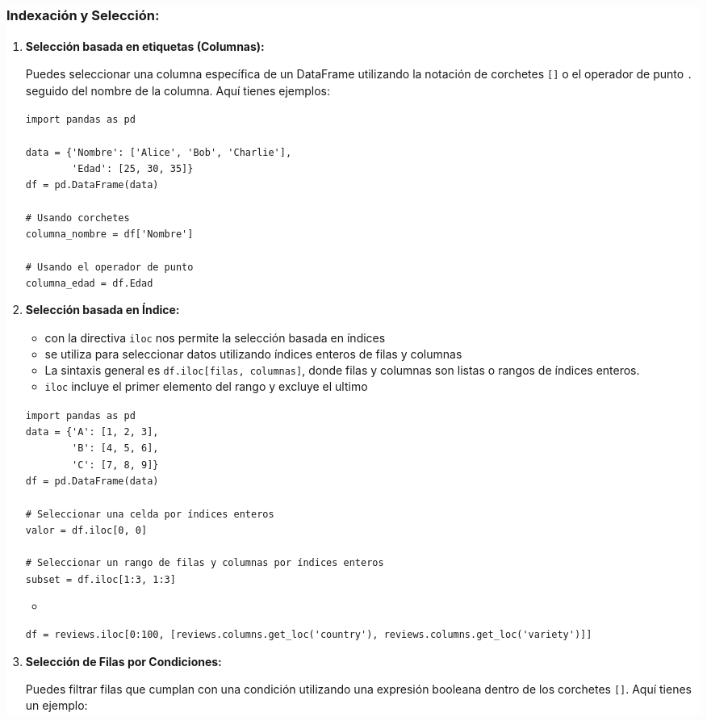 ### Indexación y Selección:

1. **Selección basada en etiquetas (Columnas):**

   Puedes seleccionar una columna específica de un DataFrame utilizando la notación de corchetes `[]` o el operador de punto `.` seguido del nombre de la columna. Aquí tienes ejemplos:

   ```doctest
   import pandas as pd

   data = {'Nombre': ['Alice', 'Bob', 'Charlie'],
           'Edad': [25, 30, 35]}
   df = pd.DataFrame(data)

   # Usando corchetes
   columna_nombre = df['Nombre']

   # Usando el operador de punto
   columna_edad = df.Edad
   ```

2. **Selección basada en Índice:**

      - con la directiva `iloc` nos permite la selección basada en índices 
      - se utiliza para seleccionar datos utilizando índices enteros de filas y columnas
      - La sintaxis general es `df.iloc[filas, columnas]`, donde filas y columnas son listas o rangos de índices enteros.
      - `iloc` incluye el primer elemento del rango y excluye el ultimo
      ```doctest
      import pandas as pd
      data = {'A': [1, 2, 3],
              'B': [4, 5, 6],
              'C': [7, 8, 9]}
      df = pd.DataFrame(data)
      
      # Seleccionar una celda por índices enteros
      valor = df.iloc[0, 0]
      
      # Seleccionar un rango de filas y columnas por índices enteros
      subset = df.iloc[1:3, 1:3]
   ```
   -
   ```doctest
   df = reviews.iloc[0:100, [reviews.columns.get_loc('country'), reviews.columns.get_loc('variety')]]
   ```
3. **Selección de Filas por Condiciones:**

   Puedes filtrar filas que cumplan con una condición utilizando una expresión booleana dentro de los corchetes `[]`. Aquí tienes un ejemplo:
